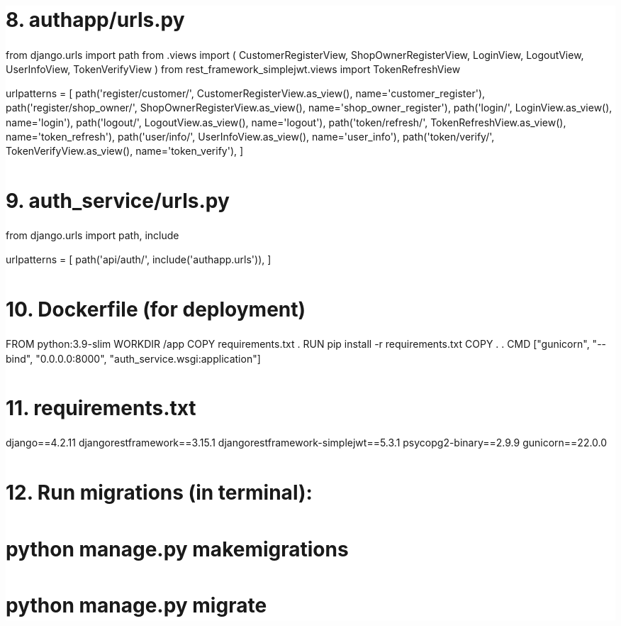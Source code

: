 
# 8. authapp/urls.py
from django.urls import path
from .views import (
    CustomerRegisterView, ShopOwnerRegisterView, LoginView, LogoutView,
    UserInfoView, TokenVerifyView
)
from rest_framework_simplejwt.views import TokenRefreshView

urlpatterns = [
    path('register/customer/', CustomerRegisterView.as_view(), name='customer_register'),
    path('register/shop_owner/', ShopOwnerRegisterView.as_view(), name='shop_owner_register'),
    path('login/', LoginView.as_view(), name='login'),
    path('logout/', LogoutView.as_view(), name='logout'),
    path('token/refresh/', TokenRefreshView.as_view(), name='token_refresh'),
    path('user/info/', UserInfoView.as_view(), name='user_info'),
    path('token/verify/', TokenVerifyView.as_view(), name='token_verify'),
]

# 9. auth_service/urls.py
from django.urls import path, include

urlpatterns = [
    path('api/auth/', include('authapp.urls')),
]

# 10. Dockerfile (for deployment)
FROM python:3.9-slim
WORKDIR /app
COPY requirements.txt .
RUN pip install -r requirements.txt
COPY . .
CMD ["gunicorn", "--bind", "0.0.0.0:8000", "auth_service.wsgi:application"]

# 11. requirements.txt
django==4.2.11
djangorestframework==3.15.1
djangorestframework-simplejwt==5.3.1
psycopg2-binary==2.9.9
gunicorn==22.0.0

# 12. Run migrations (in terminal):
# python manage.py makemigrations
# python manage.py migrate
